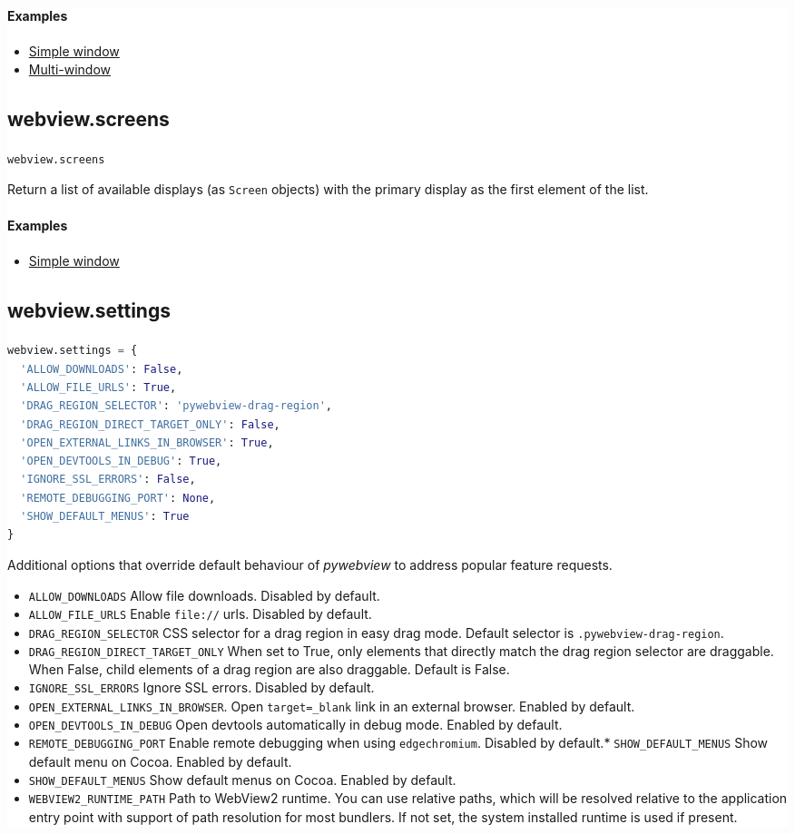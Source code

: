 #### Examples

* [Simple window](/examples/open_url.html)
* [Multi-window](/examples/multiple_windows.html)

## webview.screens

``` python
webview.screens
```

Return a list of available displays (as `Screen` objects) with the primary display as the first element of the list.

#### Examples

* [Simple window](/examples/screens.html)

## webview.settings

``` python
webview.settings = {
  'ALLOW_DOWNLOADS': False,
  'ALLOW_FILE_URLS': True,
  'DRAG_REGION_SELECTOR': 'pywebview-drag-region',
  'DRAG_REGION_DIRECT_TARGET_ONLY': False,
  'OPEN_EXTERNAL_LINKS_IN_BROWSER': True,
  'OPEN_DEVTOOLS_IN_DEBUG': True,
  'IGNORE_SSL_ERRORS': False,
  'REMOTE_DEBUGGING_PORT': None,
  'SHOW_DEFAULT_MENUS': True
}
```

Additional options that override default behaviour of _pywebview_ to address popular feature requests.

* `ALLOW_DOWNLOADS` Allow file downloads. Disabled by default.
* `ALLOW_FILE_URLS` Enable `file://` urls. Disabled by default.
* `DRAG_REGION_SELECTOR` CSS selector for a drag region in easy drag mode. Default selector is `.pywebview-drag-region`.
* `DRAG_REGION_DIRECT_TARGET_ONLY` When set to True, only elements that directly match the drag region selector are draggable. When False, child elements of a drag region are also draggable. Default is False.
* `IGNORE_SSL_ERRORS` Ignore SSL errors. Disabled by default.
* `OPEN_EXTERNAL_LINKS_IN_BROWSER`. Open `target=_blank` link in an external browser. Enabled by default.
* `OPEN_DEVTOOLS_IN_DEBUG` Open devtools automatically in debug mode. Enabled by default.
* `REMOTE_DEBUGGING_PORT` Enable remote debugging when using `edgechromium`. Disabled by default.* `SHOW_DEFAULT_MENUS` Show default menu on Cocoa. Enabled by default.
* `SHOW_DEFAULT_MENUS` Show default menus on Cocoa. Enabled by default.
* `WEBVIEW2_RUNTIME_PATH` Path to WebView2 runtime. You can use relative paths, which will be resolved relative to the application entry point with support of path resolution for most bundlers. If not set, the system installed runtime is used if present.
